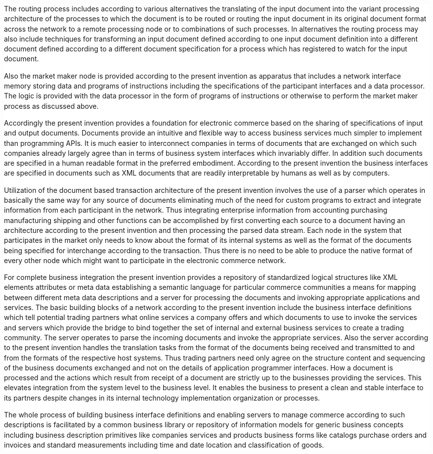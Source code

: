 The routing process includes according to various alternatives the translating of the input document into the variant processing architecture of the processes to which the document is to be routed or routing the input document in its original document format across the network to a remote processing node or to combinations of such processes. In alternatives the routing process may also include techniques for transforming an input document defined according to one input document definition into a different document defined according to a different document specification for a process which has registered to watch for the input document.

Also the market maker node is provided according to the present invention as apparatus that includes a network interface memory storing data and programs of instructions including the specifications of the participant interfaces and a data processor. The logic is provided with the data processor in the form of programs of instructions or otherwise to perform the market maker process as discussed above.

Accordingly the present invention provides a foundation for electronic commerce based on the sharing of specifications of input and output documents. Documents provide an intuitive and flexible way to access business services much simpler to implement than programming APIs. It is much easier to interconnect companies in terms of documents that are exchanged on which such companies already largely agree than in terms of business system interfaces which invariably differ. In addition such documents are specified in a human readable format in the preferred embodiment. According to the present invention the business interfaces are specified in documents such as XML documents that are readily interpretable by humans as well as by computers.

Utilization of the document based transaction architecture of the present invention involves the use of a parser which operates in basically the same way for any source of documents eliminating much of the need for custom programs to extract and integrate information from each participant in the network. Thus integrating enterprise information from accounting purchasing manufacturing shipping and other functions can be accomplished by first converting each source to a document having an architecture according to the present invention and then processing the parsed data stream. Each node in the system that participates in the market only needs to know about the format of its internal systems as well as the format of the documents being specified for interchange according to the transaction. Thus there is no need to be able to produce the native format of every other node which might want to participate in the electronic commerce network.

For complete business integration the present invention provides a repository of standardized logical structures like XML elements attributes or meta data establishing a semantic language for particular commerce communities a means for mapping between different meta data descriptions and a server for processing the documents and invoking appropriate applications and services. The basic building blocks of a network according to the present invention include the business interface definitions which tell potential trading partners what online services a company offers and which documents to use to invoke the services and servers which provide the bridge to bind together the set of internal and external business services to create a trading community. The server operates to parse the incoming documents and invoke the appropriate services. Also the server according to the present invention handles the translation tasks from the format of the documents being received and transmitted to and from the formats of the respective host systems. Thus trading partners need only agree on the structure content and sequencing of the business documents exchanged and not on the details of application programmer interfaces. How a document is processed and the actions which result from receipt of a document are strictly up to the businesses providing the services. This elevates integration from the system level to the business level. It enables the business to present a clean and stable interface to its partners despite changes in its internal technology implementation organization or processes.

The whole process of building business interface definitions and enabling servers to manage commerce according to such descriptions is facilitated by a common business library or repository of information models for generic business concepts including business description primitives like companies services and products business forms like catalogs purchase orders and invoices and standard measurements including time and date location and classification of goods.
